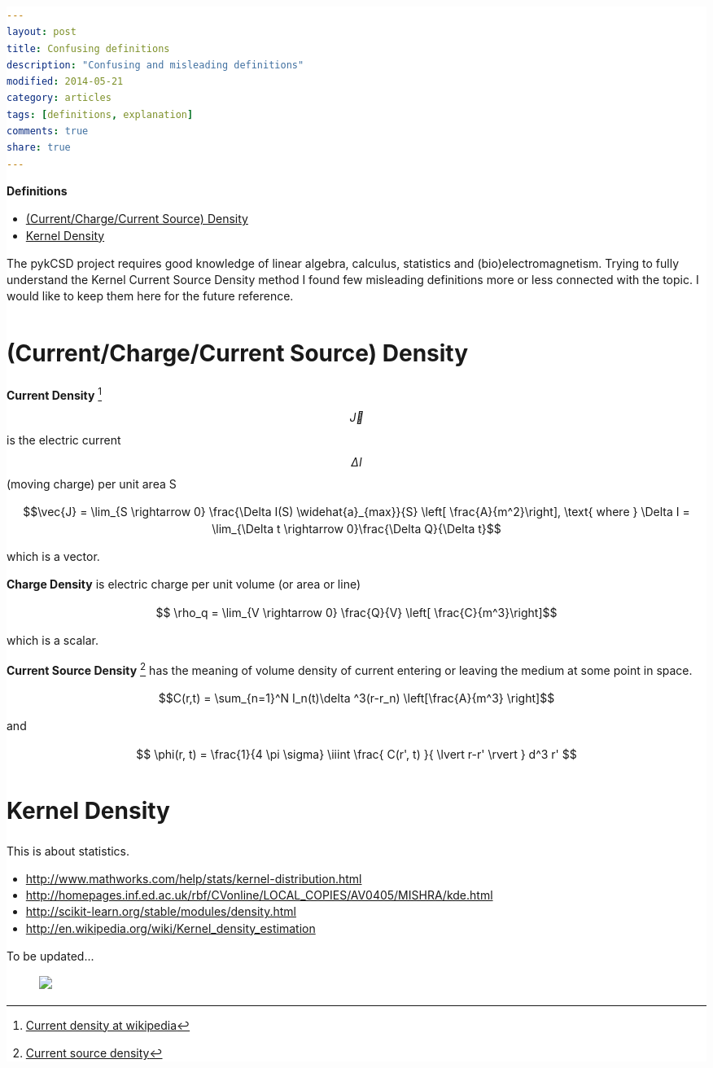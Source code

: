 ```yaml
---
layout: post
title: Confusing definitions
description: "Confusing and misleading definitions"
modified: 2014-05-21
category: articles
tags: [definitions, explanation]
comments: true
share: true
---
```

**Definitions**

- [(Current/Charge/Current Source) Density](#currentchargecurrent-source-density)
- [Kernel Density](#kernel-density)


The pykCSD project requires good knowledge of linear algebra, calculus, statistics and (bio)electromagnetism. Trying to fully understand the Kernel Current Source Density method I found few misleading definitions more or less connected with the topic. I would like to keep them here for the future reference.

# (Current/Charge/Current Source) Density
**Current Density** [^1] $$\vec{J}$$ is the electric current $$\Delta I$$ (moving charge) per unit area S 

$$\vec{J} = \lim_{S \rightarrow 0} \frac{\Delta I(S) \widehat{a}_{max}}{S} \left[ \frac{A}{m^2}\right], \text{ where } \Delta I = \lim_{\Delta t \rightarrow 0}\frac{\Delta Q}{\Delta t}$$ 

which is a vector.

**Charge Density** is electric charge per unit volume (or area or line)

$$ \rho_q = \lim_{V \rightarrow 0} \frac{Q}{V} \left[ \frac{C}{m^3}\right]$$

which is a scalar.

**Current Source Density** [^3] has the meaning of volume density of current entering or leaving the medium at some point in space.

 $$C(r,t) = \sum_{n=1}^N I_n(t)\delta ^3(r-r_n) \left[\frac{A}{m^3} \right]$$

and

 $$ \phi(r, t) = \frac{1}{4 \pi \sigma} \iiint \frac{ C(r', t) }{  \lvert r-r' \rvert } d^3 r' $$

# Kernel Density
This is about statistics.

* http://www.mathworks.com/help/stats/kernel-distribution.html
* http://homepages.inf.ed.ac.uk/rbf/CVonline/LOCAL_COPIES/AV0405/MISHRA/kde.html
* http://scikit-learn.org/stable/modules/density.html
* http://en.wikipedia.org/wiki/Kernel_density_estimation


To be updated...

[^1]: [Current density at wikipedia](http://en.wikipedia.org/wiki/Current_density)
[^3]: [Current source density](http://www.csc.kth.se/~helinden/PettersenLindenDaleEinevoll-BookChapter-revised.pdf)

<figure>
	<img src="{{ site.url }}/images/gsoc_horizontal.jpg" width="100%">
</figure>

